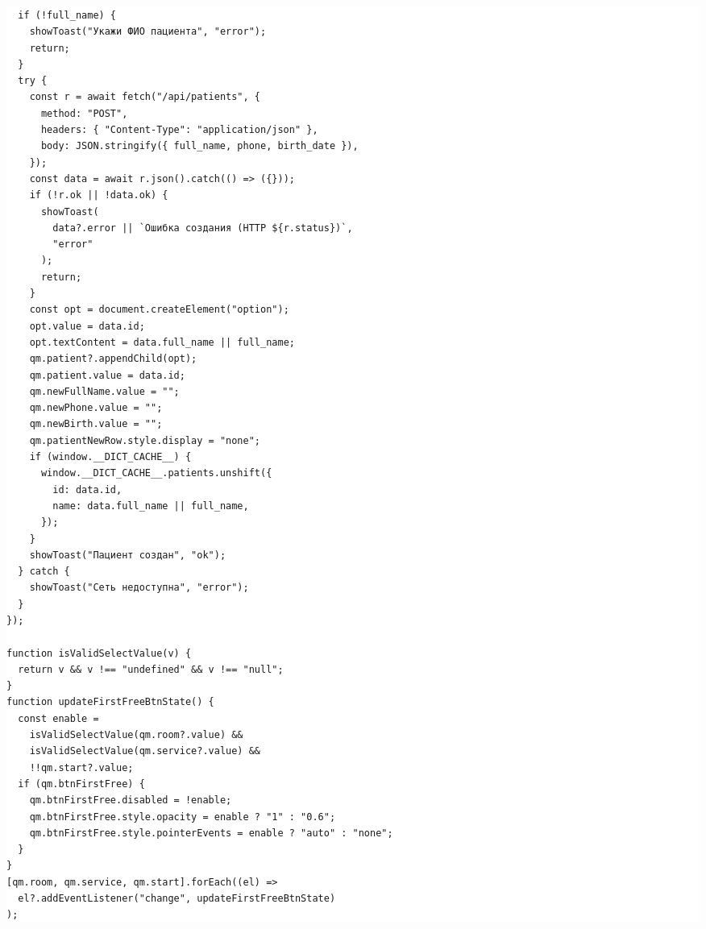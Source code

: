       if (!full_name) {
        showToast("Укажи ФИО пациента", "error");
        return;
      }
      try {
        const r = await fetch("/api/patients", {
          method: "POST",
          headers: { "Content-Type": "application/json" },
          body: JSON.stringify({ full_name, phone, birth_date }),
        });
        const data = await r.json().catch(() => ({}));
        if (!r.ok || !data.ok) {
          showToast(
            data?.error || `Ошибка создания (HTTP ${r.status})`,
            "error"
          );
          return;
        }
        const opt = document.createElement("option");
        opt.value = data.id;
        opt.textContent = data.full_name || full_name;
        qm.patient?.appendChild(opt);
        qm.patient.value = data.id;
        qm.newFullName.value = "";
        qm.newPhone.value = "";
        qm.newBirth.value = "";
        qm.patientNewRow.style.display = "none";
        if (window.__DICT_CACHE__) {
          window.__DICT_CACHE__.patients.unshift({
            id: data.id,
            name: data.full_name || full_name,
          });
        }
        showToast("Пациент создан", "ok");
      } catch {
        showToast("Сеть недоступна", "error");
      }
    });

    function isValidSelectValue(v) {
      return v && v !== "undefined" && v !== "null";
    }
    function updateFirstFreeBtnState() {
      const enable =
        isValidSelectValue(qm.room?.value) &&
        isValidSelectValue(qm.service?.value) &&
        !!qm.start?.value;
      if (qm.btnFirstFree) {
        qm.btnFirstFree.disabled = !enable;
        qm.btnFirstFree.style.opacity = enable ? "1" : "0.6";
        qm.btnFirstFree.style.pointerEvents = enable ? "auto" : "none";
      }
    }
    [qm.room, qm.service, qm.start].forEach((el) =>
      el?.addEventListener("change", updateFirstFreeBtnState)
    );
